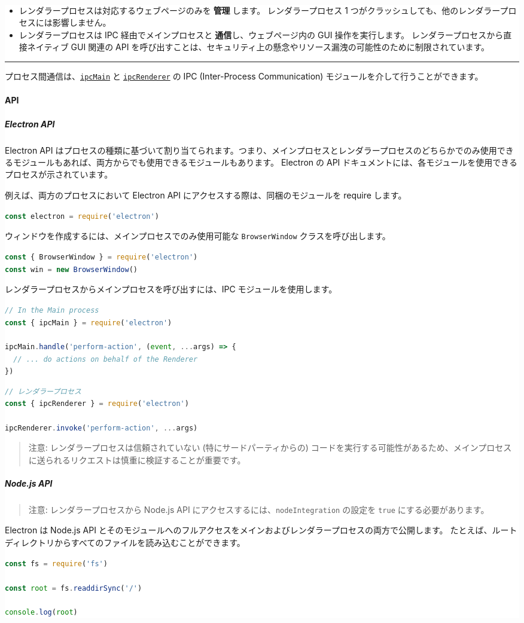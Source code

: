 * レンダラープロセスは対応するウェブページのみを **管理** します。 レンダラープロセス 1 つがクラッシュしても、他のレンダラープロセスには影響しません。
* レンダラープロセスは IPC 経由でメインプロセスと **通信**し、ウェブページ内の GUI 操作を実行します。 レンダラープロセスから直接ネイティブ GUI 関連の API を呼び出すことは、セキュリティ上の懸念やリソース漏洩の可能性のために制限されています。

----

プロセス間通信は、[`ipcMain`](../api/ipc-main.md) と [`ipcRenderer`](../api/ipc-renderer.md) の IPC (Inter-Process Communication) モジュールを介して行うことができます。

#### API

##### Electron API

Electron API はプロセスの種類に基づいて割り当てられます。つまり、メインプロセスとレンダラープロセスのどちらかでのみ使用できるモジュールもあれば、両方からでも使用できるモジュールもあります。 Electron の API ドキュメントには、各モジュールを使用できるプロセスが示されています。

例えば、両方のプロセスにおいて Electron API にアクセスする際は、同梱のモジュールを require します。

```js
const electron = require('electron')
```

ウィンドウを作成するには、メインプロセスでのみ使用可能な `BrowserWindow` クラスを呼び出します。

```js
const { BrowserWindow } = require('electron')
const win = new BrowserWindow()
```

レンダラープロセスからメインプロセスを呼び出すには、IPC モジュールを使用します。

```js
// In the Main process
const { ipcMain } = require('electron')

ipcMain.handle('perform-action', (event, ...args) => {
  // ... do actions on behalf of the Renderer
})
```

```js
// レンダラープロセス
const { ipcRenderer } = require('electron')

ipcRenderer.invoke('perform-action', ...args)
```

> 注意: レンダラープロセスは信頼されていない (特にサードパーティからの) コードを実行する可能性があるため、メインプロセスに送られるリクエストは慎重に検証することが重要です。

##### Node.js API

> 注意: レンダラープロセスから Node.js API にアクセスするには、`nodeIntegration` の設定を `true` にする必要があります。

Electron は Node.js API とそのモジュールへのフルアクセスをメインおよびレンダラープロセスの両方で公開します。 たとえば、ルートディレクトリからすべてのファイルを読み込むことができます。

```js
const fs = require('fs')

const root = fs.readdirSync('/')

console.log(root)
```
